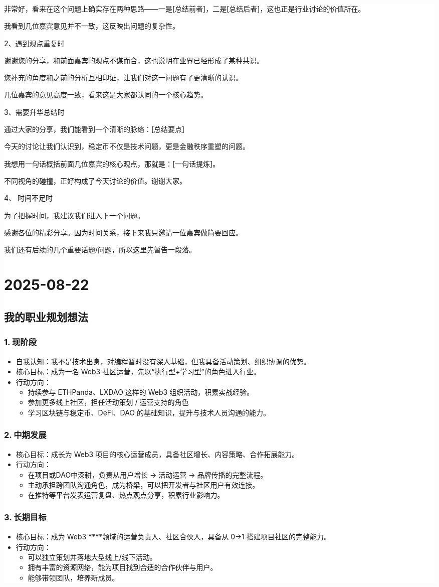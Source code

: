非常好，看来在这个问题上确实存在两种思路——一是\[总结前者\]，二是\[总结后者\]，这也正是行业讨论的价值所在。

我看到几位嘉宾意见并不一致，这反映出问题的复杂性。

2、遇到观点重复时

谢谢您的分享，和前面嘉宾的观点不谋而合，这也说明在业界已经形成了某种共识。

您补充的角度和之前的分析互相印证，让我们对这一问题有了更清晰的认识。

几位嘉宾的意见高度一致，看来这是大家都认同的一个核心趋势。

3、需要升华总结时

通过大家的分享，我们能看到一个清晰的脉络：\[总结要点\]

今天的讨论让我们认识到，稳定币不仅是技术问题，更是金融秩序重塑的问题。

我想用一句话概括前面几位嘉宾的核心观点，那就是：\[一句话提炼\]。

不同视角的碰撞，正好构成了今天讨论的价值。谢谢大家。

4、 时间不足时

为了把握时间，我建议我们进入下一个问题。

感谢各位的精彩分享。因为时间关系，接下来我只邀请一位嘉宾做简要回应。

我们还有后续的几个重要话题/问题，所以这里先暂告一段落。



# 2025-08-22

## 我的职业规划想法

### 1. **现阶段**

- 自我认知：我不是技术出身，对编程暂时没有深入基础，但我具备活动策划、组织协调的优势。
- 核心目标：成为一名 Web3 社区运营，先以“执行型+学习型”的角色进入行业。
- 行动方向：
    - 持续参与 ETHPanda、LXDAO 这样的 Web3 组织活动，积累实战经验。
    - 参加更多线上社区，担任活动策划 / 运营支持的角色
    - 学习区块链与稳定币、DeFi、DAO 的基础知识，提升与技术人员沟通的能力。

### 2. **中期发展**

- 核心目标：成长为 Web3 项目的核心运营成员，具备社区增长、内容策略、合作拓展能力。
- 行动方向：
    - 在项目或DAO中深耕，负责从用户增长 → 活动运营 → 品牌传播的完整流程。
    - 主动承担跨团队沟通角色，成为桥梁，可以把开发者与社区用户有效连接。
    - 在推特等平台发表运营复盘、热点观点分享，积累行业影响力。

### 3. **长期目标**

- 核心目标：成为 Web3 ****领域的运营负责人、社区合伙人，具备从 0→1 搭建项目社区的完整能力。
- 行动方向：
    - 可以独立策划并落地大型线上/线下活动。
    - 拥有丰富的资源网络，能为项目找到合适的合作伙伴与用户。
    - 能够带领团队，培养新成员。
